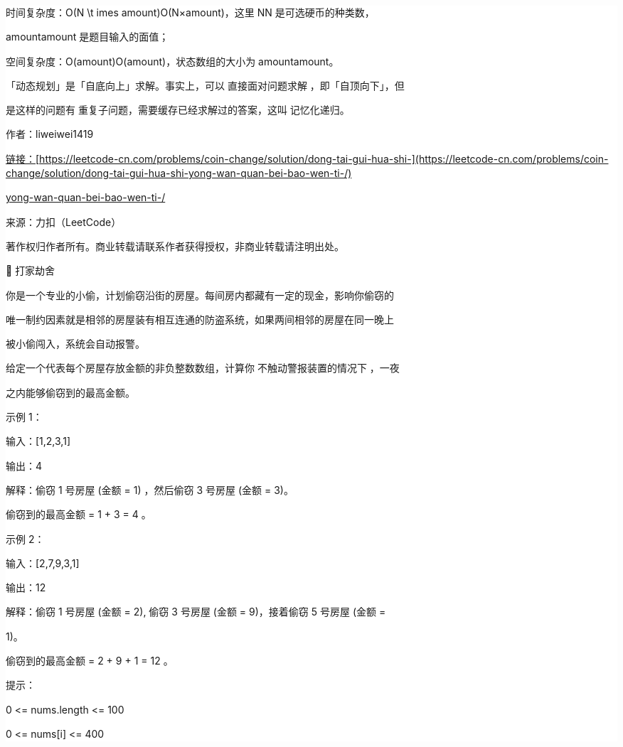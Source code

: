 时间复杂度：O(N \t imes amount)O(N×amount)，这⾥ NN 是可选硬币的种类数，

amountamount 是题⽬输⼊的⾯值；

空间复杂度：O(amount)O(amount)，状态数组的⼤⼩为 amountamount。

「动态规划」是「⾃底向上」求解。事实上，可以 直接⾯对问题求解 ，即「⾃顶向下」，但

是这样的问题有 重复⼦问题，需要缓存已经求解过的答案，这叫 记忆化递归。

作者：liweiwei1419

[链接：](https://leetcode-cn.com/problems/coin-change/solution/dong-tai-gui-hua-shi-yong-wan-quan-bei-bao-wen-ti-/)[https://leetcode-cn.com/problems/coin-change/solution/dong-tai-gui-hua-shi-](https://leetcode-cn.com/problems/coin-change/solution/dong-tai-gui-hua-shi-yong-wan-quan-bei-bao-wen-ti-/)

[yong-wan-quan-bei-bao-wen-ti-/](https://leetcode-cn.com/problems/coin-change/solution/dong-tai-gui-hua-shi-yong-wan-quan-bei-bao-wen-ti-/)

来源：⼒扣（LeetCode）

著作权归作者所有。商业转载请联系作者获得授权，⾮商业转载请注明出处。

 打家劫舍

你是⼀个专业的⼩偷，计划偷窃沿街的房屋。每间房内都藏有⼀定的现⾦，影响你偷窃的

唯⼀制约因素就是相邻的房屋装有相互连通的防盗系统，如果两间相邻的房屋在同⼀晚上

被⼩偷闯⼊，系统会⾃动报警。

给定⼀个代表每个房屋存放⾦额的⾮负整数数组，计算你 不触动警报装置的情况下 ，⼀夜

之内能够偷窃到的最⾼⾦额。

示例 1：

输⼊：[1,2,3,1]

输出：4

解释：偷窃 1 号房屋 (⾦额 = 1) ，然后偷窃 3 号房屋 (⾦额 = 3)。

偷窃到的最⾼⾦额 = 1 + 3 = 4 。

示例 2：





输⼊：[2,7,9,3,1]

输出：12

解释：偷窃 1 号房屋 (⾦额 = 2), 偷窃 3 号房屋 (⾦额 = 9)，接着偷窃 5 号房屋 (⾦额 =

1)。

偷窃到的最⾼⾦额 = 2 + 9 + 1 = 12 。

提示：

0 <= nums.length <= 100

0 <= nums[i] <= 400
